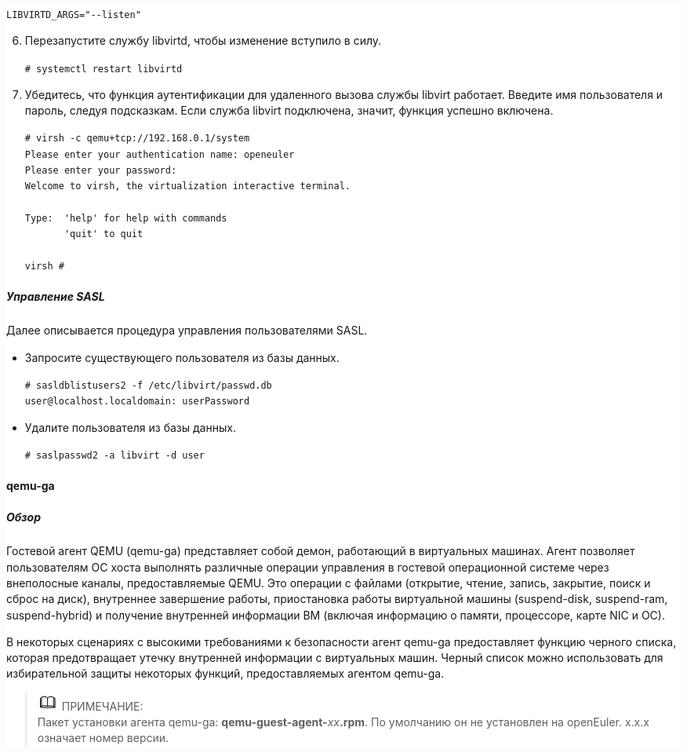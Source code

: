    ```
   LIBVIRTD_ARGS="--listen"
   ```

6. Перезапустите службу libvirtd, чтобы изменение вступило в силу.
   
   ```
   # systemctl restart libvirtd
   ```

7. Убедитесь, что функция аутентификации для удаленного вызова службы libvirt работает. Введите имя пользователя и пароль, следуя подсказкам. Если служба libvirt подключена, значит, функция успешно включена.
   
   ```
   # virsh -c qemu+tcp://192.168.0.1/system
   Please enter your authentication name: openeuler
   Please enter your password:
   Welcome to virsh, the virtualization interactive terminal.
   
   Type:  'help' for help with commands
          'quit' to quit
   
   virsh #
   ```

##### Управление SASL

Далее описывается процедура управления пользователями SASL.

- Запросите существующего пользователя из базы данных.
  
  ```
  # sasldblistusers2 -f /etc/libvirt/passwd.db
  user@localhost.localdomain: userPassword
  ```

- Удалите пользователя из базы данных.
  
  ```
  # saslpasswd2 -a libvirt -d user
  ```

#### qemu-ga

##### Обзор

Гостевой агент QEMU (qemu-ga) представляет собой демон, работающий в виртуальных машинах. Агент позволяет пользователям ОС хоста выполнять различные операции управления в гостевой операционной системе через внеполосные каналы, предоставляемые QEMU. Это операции с файлами (открытие, чтение, запись, закрытие, поиск и сброс на диск), внутреннее завершение работы, приостановка работы виртуальной машины (suspend-disk, suspend-ram, suspend-hybrid) и получение внутренней информации ВМ (включая информацию о памяти, процессоре, карте NIC и ОС).

В некоторых сценариях с высокими требованиями к безопасности агент qemu-ga предоставляет функцию черного списка, которая предотвращает утечку внутренней информации с виртуальных машин. Черный список можно использовать для избирательной защиты некоторых функций, предоставляемых агентом qemu-ga.

> ![](./public_sys-resources/icon-note.gif) ПРИМЕЧАНИЕ:  
Пакет установки агента qemu-ga: **qemu-guest-agent-**_xx_**.rpm**. По умолчанию он не установлен на openEuler. x.x.x означает номер версии.
